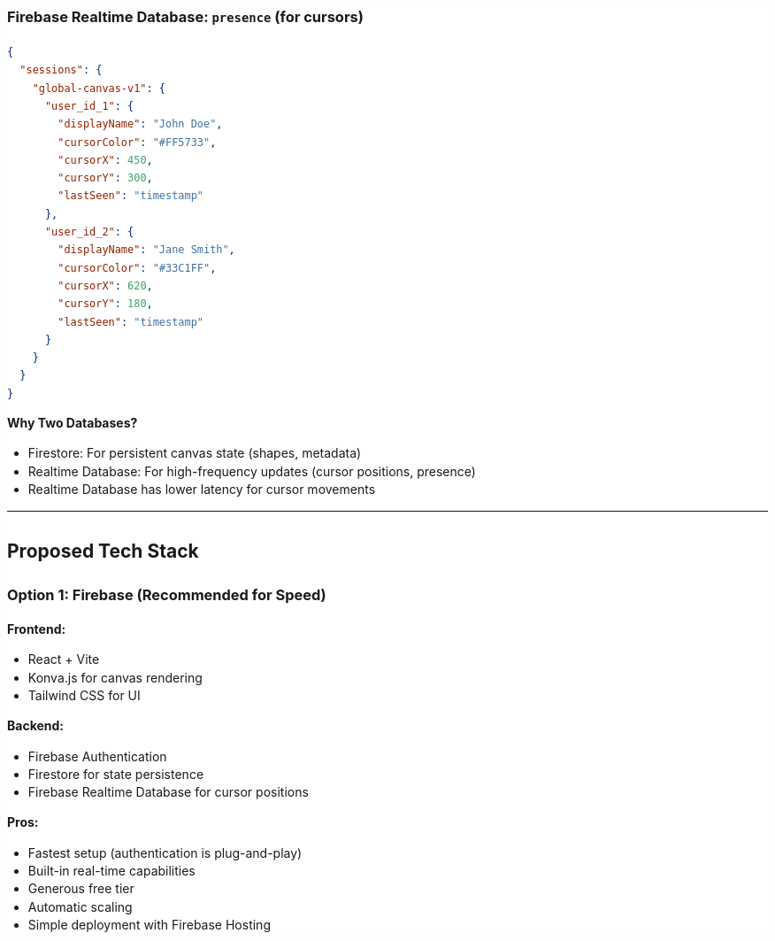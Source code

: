 ### Firebase Realtime Database: `presence` (for cursors)

```json
{
  "sessions": {
    "global-canvas-v1": {
      "user_id_1": {
        "displayName": "John Doe",
        "cursorColor": "#FF5733",
        "cursorX": 450,
        "cursorY": 300,
        "lastSeen": "timestamp"
      },
      "user_id_2": {
        "displayName": "Jane Smith",
        "cursorColor": "#33C1FF",
        "cursorX": 620,
        "cursorY": 180,
        "lastSeen": "timestamp"
      }
    }
  }
}
```

**Why Two Databases?**

- Firestore: For persistent canvas state (shapes, metadata)
- Realtime Database: For high-frequency updates (cursor positions, presence)
- Realtime Database has lower latency for cursor movements

---

## Proposed Tech Stack

### Option 1: Firebase (Recommended for Speed)

**Frontend:**

- React + Vite
- Konva.js for canvas rendering
- Tailwind CSS for UI

**Backend:**

- Firebase Authentication
- Firestore for state persistence
- Firebase Realtime Database for cursor positions

**Pros:**

- Fastest setup (authentication is plug-and-play)
- Built-in real-time capabilities
- Generous free tier
- Automatic scaling
- Simple deployment with Firebase Hosting
